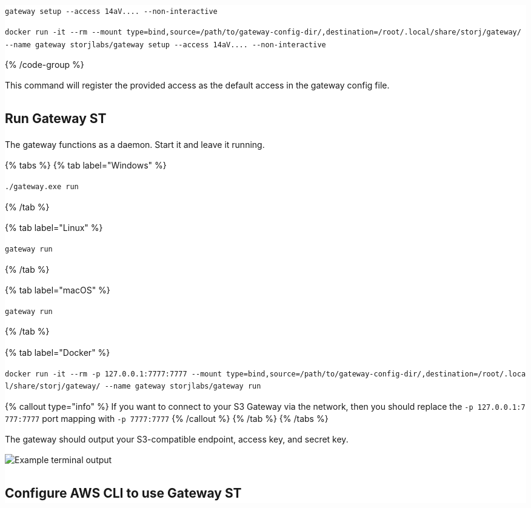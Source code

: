 ```macos
gateway setup --access 14aV.... --non-interactive
```

```dockerfile
docker run -it --rm --mount type=bind,source=/path/to/gateway-config-dir/,destination=/root/.local/share/storj/gateway/ --name gateway storjlabs/gateway setup --access 14aV.... --non-interactive
```

{% /code-group %}

This command will register the provided access as the default access in the gateway config file.

## Run Gateway ST

The gateway functions as a daemon. Start it and leave it running.

{% tabs %}
{% tab label="Windows" %}

```Text
./gateway.exe run
```

{% /tab %}

{% tab label="Linux" %}

```Text
gateway run
```

{% /tab %}

{% tab label="macOS" %}

```Text
gateway run
```

{% /tab %}

{% tab label="Docker" %}

```Text
docker run -it --rm -p 127.0.0.1:7777:7777 --mount type=bind,source=/path/to/gateway-config-dir/,destination=/root/.local/share/storj/gateway/ --name gateway storjlabs/gateway run
```

{% callout type="info"  %}
If you want to connect to your S3 Gateway via the network, then you should replace the `-p 127.0.0.1:7777:7777` port mapping with `-p 7777:7777`
{% /callout %}
{% /tab %}
{% /tabs %}

The gateway should output your S3-compatible endpoint, access key, and secret key.

![Example terminal output](https://link.storjshare.io/raw/jua7rls6hkx5556qfcmhrqed2tfa/docs/images/3WoImqP2O-QBdVwDK-eHV_self-s3-05.png)

## Configure AWS CLI to use Gateway ST
